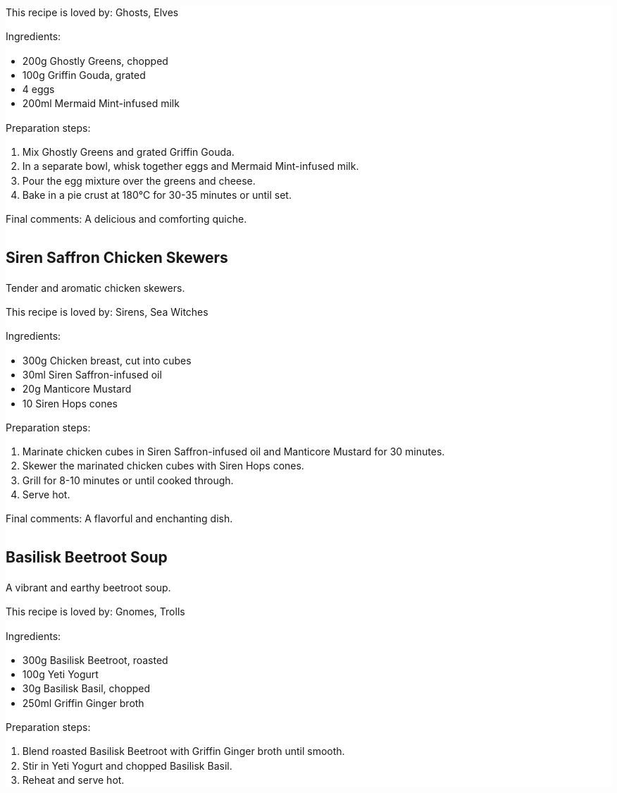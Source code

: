 This recipe is loved by: Ghosts, Elves

Ingredients:

* 200g Ghostly Greens, chopped
* 100g Griffin Gouda, grated
* 4 eggs
* 200ml Mermaid Mint-infused milk

Preparation steps:

1. Mix Ghostly Greens and grated Griffin Gouda.
2. In a separate bowl, whisk together eggs and Mermaid Mint-infused milk.
3. Pour the egg mixture over the greens and cheese.
4. Bake in a pie crust at 180°C for 30-35 minutes or until set.

Final comments: A delicious and comforting quiche.

## Siren Saffron Chicken Skewers
Tender and aromatic chicken skewers.

This recipe is loved by: Sirens, Sea Witches

Ingredients:

* 300g Chicken breast, cut into cubes
* 30ml Siren Saffron-infused oil
* 20g Manticore Mustard
* 10 Siren Hops cones

Preparation steps:

1. Marinate chicken cubes in Siren Saffron-infused oil and Manticore Mustard for 30 minutes.
2. Skewer the marinated chicken cubes with Siren Hops cones.
3. Grill for 8-10 minutes or until cooked through.
4. Serve hot.

Final comments: A flavorful and enchanting dish.

## Basilisk Beetroot Soup
A vibrant and earthy beetroot soup.

This recipe is loved by: Gnomes, Trolls

Ingredients:

* 300g Basilisk Beetroot, roasted
* 100g Yeti Yogurt
* 30g Basilisk Basil, chopped
* 250ml Griffin Ginger broth

Preparation steps:

1. Blend roasted Basilisk Beetroot with Griffin Ginger broth until smooth.
2. Stir in Yeti Yogurt and chopped Basilisk Basil.
3. Reheat and serve hot.
